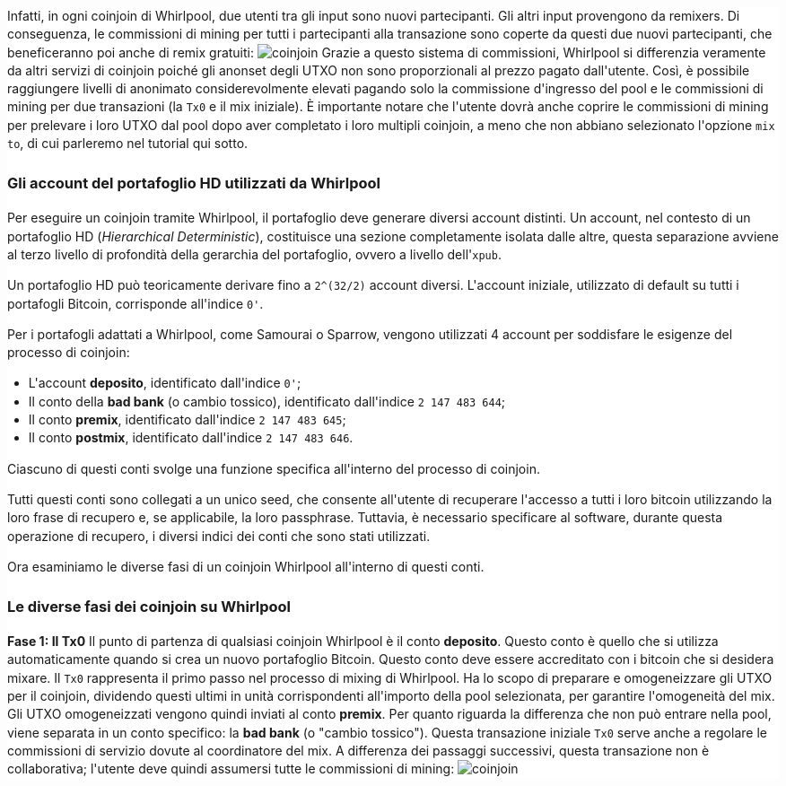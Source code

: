 Infatti, in ogni coinjoin di Whirlpool, due utenti tra gli input sono nuovi partecipanti. Gli altri input provengono da remixers. Di conseguenza, le commissioni di mining per tutti i partecipanti alla transazione sono coperte da questi due nuovi partecipanti, che beneficeranno poi anche di remix gratuiti:
![coinjoin](assets/it/6.webp)
Grazie a questo sistema di commissioni, Whirlpool si differenzia veramente da altri servizi di coinjoin poiché gli anonset degli UTXO non sono proporzionali al prezzo pagato dall'utente. Così, è possibile raggiungere livelli di anonimato considerevolmente elevati pagando solo la commissione d'ingresso del pool e le commissioni di mining per due transazioni (la `Tx0` e il mix iniziale).
È importante notare che l'utente dovrà anche coprire le commissioni di mining per prelevare i loro UTXO dal pool dopo aver completato i loro multipli coinjoin, a meno che non abbiano selezionato l'opzione `mix to`, di cui parleremo nel tutorial qui sotto.

### Gli account del portafoglio HD utilizzati da Whirlpool
Per eseguire un coinjoin tramite Whirlpool, il portafoglio deve generare diversi account distinti. Un account, nel contesto di un portafoglio HD (*Hierarchical Deterministic*), costituisce una sezione completamente isolata dalle altre, questa separazione avviene al terzo livello di profondità della gerarchia del portafoglio, ovvero a livello dell'`xpub`.

Un portafoglio HD può teoricamente derivare fino a `2^(32/2)` account diversi. L'account iniziale, utilizzato di default su tutti i portafogli Bitcoin, corrisponde all'indice `0'`.

Per i portafogli adattati a Whirlpool, come Samourai o Sparrow, vengono utilizzati 4 account per soddisfare le esigenze del processo di coinjoin:
- L'account **deposito**, identificato dall'indice `0'`;
- Il conto della **bad bank** (o cambio tossico), identificato dall'indice `2 147 483 644`;
- Il conto **premix**, identificato dall'indice `2 147 483 645`;
- Il conto **postmix**, identificato dall'indice `2 147 483 646`.

Ciascuno di questi conti svolge una funzione specifica all'interno del processo di coinjoin.

Tutti questi conti sono collegati a un unico seed, che consente all'utente di recuperare l'accesso a tutti i loro bitcoin utilizzando la loro frase di recupero e, se applicabile, la loro passphrase. Tuttavia, è necessario specificare al software, durante questa operazione di recupero, i diversi indici dei conti che sono stati utilizzati.

Ora esaminiamo le diverse fasi di un coinjoin Whirlpool all'interno di questi conti.

### Le diverse fasi dei coinjoin su Whirlpool
**Fase 1: Il Tx0**
Il punto di partenza di qualsiasi coinjoin Whirlpool è il conto **deposito**. Questo conto è quello che si utilizza automaticamente quando si crea un nuovo portafoglio Bitcoin. Questo conto deve essere accreditato con i bitcoin che si desidera mixare.
Il `Tx0` rappresenta il primo passo nel processo di mixing di Whirlpool. Ha lo scopo di preparare e omogeneizzare gli UTXO per il coinjoin, dividendo questi ultimi in unità corrispondenti all'importo della pool selezionata, per garantire l'omogeneità del mix. Gli UTXO omogeneizzati vengono quindi inviati al conto **premix**. Per quanto riguarda la differenza che non può entrare nella pool, viene separata in un conto specifico: la **bad bank** (o "cambio tossico").
Questa transazione iniziale `Tx0` serve anche a regolare le commissioni di servizio dovute al coordinatore del mix. A differenza dei passaggi successivi, questa transazione non è collaborativa; l'utente deve quindi assumersi tutte le commissioni di mining:
![coinjoin](assets/it/7.webp)
